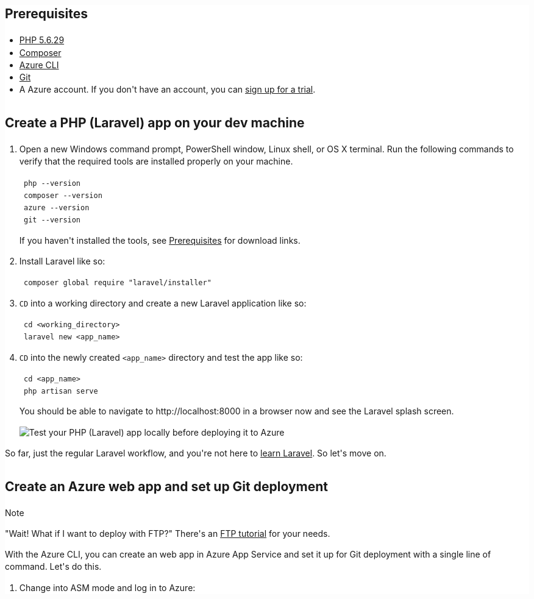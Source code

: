 ## <a name="Prerequisites"></a> Prerequisites
* [PHP 5.6.29](http://php.net/downloads.php)
* [Composer](https://getcomposer.org/download/)
* [Azure CLI](../cli-install-nodejs.md)
* [Git](http://www.git-scm.com/downloads)
* A Azure account. If you don't have an account, you can 
    [sign up for a trial](https://www.azure.cn/pricing/1rmb-trial/?WT.mc_id=A261C142F).

## Create a PHP (Laravel) app on your dev machine
1. Open a new Windows command prompt, PowerShell window, Linux shell, or OS X terminal. Run the following commands to verify that the required tools are installed 
   properly on your machine. 

        php --version
        composer --version
        azure --version
        git --version

    If you haven't installed the tools, see [Prerequisites](#Prerequisites) for download links.

2. Install Laravel like so:

        composer global require "laravel/installer"
3. `CD` into a working directory and create a new Laravel application like so:

        cd <working_directory>
        laravel new <app_name>
4. `CD` into the newly created `<app_name>` directory and test the app like so:

        cd <app_name>
        php artisan serve

    You should be able to navigate to http://localhost:8000 in a browser now and see the Laravel splash screen.

    ![Test your PHP (Laravel) app locally before deploying it to Azure](./media/app-service-web-php-get-started/laravel-splash-screen.png)

So far, just the regular Laravel workflow, and you're not here to <a href="https://laravel.com/docs/5.3" rel="nofollow">learn Laravel</a>. So let's move on.

## Create an Azure web app and set up Git deployment
> [!NOTE]
> "Wait! What if I want to deploy with FTP?" There's an [FTP tutorial](web-sites-php-mysql-deploy-use-ftp.md) for your needs. 
> 
> 

With the Azure CLI, you can create an web app in Azure App Service and set it up for Git deployment with a single line
of command. Let's do this.

1. Change into ASM mode and log in to Azure:
